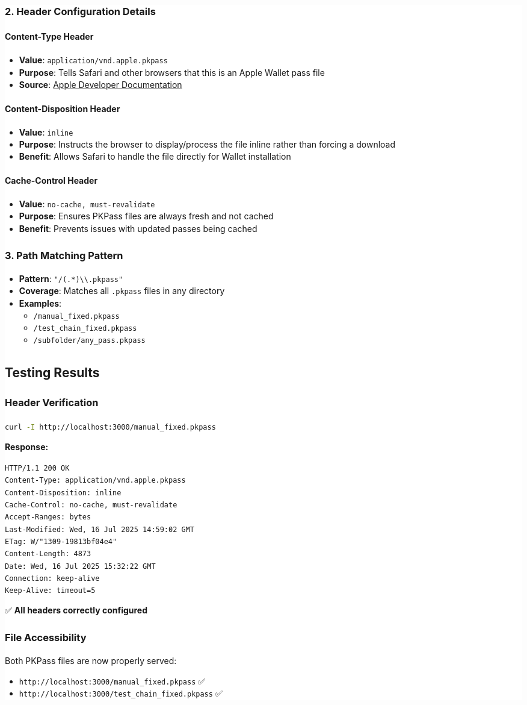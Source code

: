 ### 2. Header Configuration Details

#### Content-Type Header
- **Value**: `application/vnd.apple.pkpass`
- **Purpose**: Tells Safari and other browsers that this is an Apple Wallet pass file
- **Source**: [Apple Developer Documentation](https://developer.apple.com/library/archive/documentation/UserExperience/Conceptual/PassKit_PG/DistributingPasses.html)

#### Content-Disposition Header
- **Value**: `inline`
- **Purpose**: Instructs the browser to display/process the file inline rather than forcing a download
- **Benefit**: Allows Safari to handle the file directly for Wallet installation

#### Cache-Control Header
- **Value**: `no-cache, must-revalidate`
- **Purpose**: Ensures PKPass files are always fresh and not cached
- **Benefit**: Prevents issues with updated passes being cached

### 3. Path Matching Pattern
- **Pattern**: `"/(.*)\\.pkpass"`
- **Coverage**: Matches all `.pkpass` files in any directory
- **Examples**:
  - `/manual_fixed.pkpass`
  - `/test_chain_fixed.pkpass`
  - `/subfolder/any_pass.pkpass`

## Testing Results

### Header Verification
```bash
curl -I http://localhost:3000/manual_fixed.pkpass
```

**Response:**
```
HTTP/1.1 200 OK
Content-Type: application/vnd.apple.pkpass
Content-Disposition: inline
Cache-Control: no-cache, must-revalidate
Accept-Ranges: bytes
Last-Modified: Wed, 16 Jul 2025 14:59:02 GMT
ETag: W/"1309-19813bf04e4"
Content-Length: 4873
Date: Wed, 16 Jul 2025 15:32:22 GMT
Connection: keep-alive
Keep-Alive: timeout=5
```

✅ **All headers correctly configured**

### File Accessibility
Both PKPass files are now properly served:
- `http://localhost:3000/manual_fixed.pkpass` ✅
- `http://localhost:3000/test_chain_fixed.pkpass` ✅
